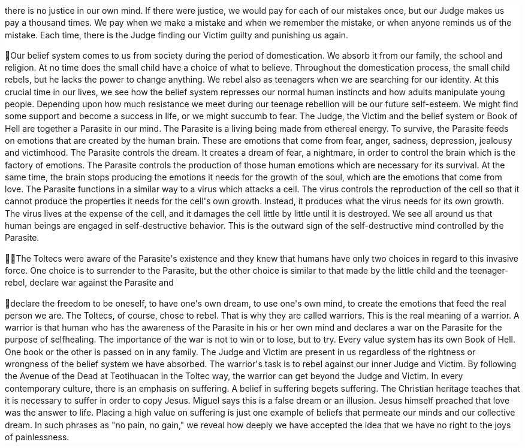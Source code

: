 there is no justice in our own mind. If there were justice, we would pay
for each of our mistakes once, but our Judge makes us pay a thousand
times. We pay when we make a mistake and when we remember the mistake,
or when anyone reminds us of the mistake. Each time, there is the Judge
finding our Victim guilty and punishing us again.

Our belief system comes to us from society during the period of
domestication. We absorb it from our family, the school and religion. At
no time does the small child have a choice of what to believe.
Throughout the domestication process, the small child rebels, but he
lacks the power to change anything. We rebel also as teenagers when we
are searching for our identity. At this crucial time in our lives, we
see how the belief system represses our normal human instincts and how
adults manipulate young people. Depending upon how much resistance we
meet during our teenage rebellion will be our future self-esteem. We
might find some support and become a success in life, or we might
succumb to fear. The Judge, the Victim and the belief system or Book of
Hell are together a Parasite in our mind. The Parasite is a living being
made from ethereal energy. To survive, the Parasite feeds on emotions
that are created by the human brain. These are emotions that come from
fear, anger, sadness, depression, jealousy and victimhood. The Parasite
controls the dream. It creates a dream of fear, a nightmare, in order to
control the brain which is the factory of emotions. The Parasite
controls the production of those human emotions which are necessary for
its survival. At the same time, the brain stops producing the emotions
it needs for the growth of the soul, which are the emotions that come
from love. The Parasite functions in a similar way to a virus which
attacks a cell. The virus controls the reproduction of the cell so that
it cannot produce the properties it needs for the cell's own growth.
Instead, it produces what the virus needs for its own growth. The virus
lives at the expense of the cell, and it damages the cell little by
little until it is destroyed. We see all around us that human beings are
engaged in self-destructive behavior. This is the outward sign of the
self-destructive mind controlled by the Parasite.

The Toltecs were aware of the Parasite's existence and they knew that
humans have only two choices in regard to this invasive force. One
choice is to surrender to the Parasite, but the other choice is similar
to that made by the little child and the teenager-rebel, declare war
against the Parasite and

declare the freedom to be oneself, to have one's own dream, to use one's
own mind, to create the emotions that feed the real person we are. The
Toltecs, of course, chose to rebel. That is why they are called
warriors. This is the real meaning of a warrior. A warrior is that human
who has the awareness of the Parasite in his or her own mind and
declares a war on the Parasite for the purpose of selfhealing. The
importance of the war is not to win or to lose, but to try. Every value
system has its own Book of Hell. One book or the other is passed on in
any family. The Judge and Victim are present in us regardless of the
rightness or wrongness of the belief system we have absorbed. The
warrior's task is to rebel against our inner Judge and Victim. By
following the Avenue of the Dead at Teotihuacan in the Toltec way, the
warrior can get beyond the Judge and Victim. In every contemporary
culture, there is an emphasis on suffering. A belief in suffering begets
suffering. The Christian heritage teaches that it is necessary to suffer
in order to copy Jesus. Miguel says this is a false dream or an
illusion. Jesus himself preached that love was the answer to life.
Placing a high value on suffering is just one example of beliefs that
permeate our minds and our collective dream. In such phrases as "no
pain, no gain," we reveal how deeply we have accepted the idea that we
have no right to the joys of painlessness.
